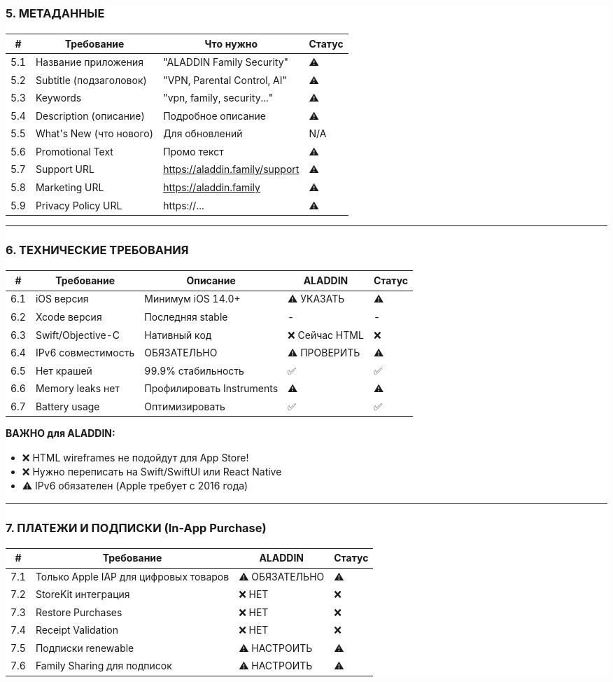 ### **5. МЕТАДАННЫЕ**

| # | Требование | Что нужно | Статус |
|---|-----------|-----------|--------|
| 5.1 | Название приложения | "ALADDIN Family Security" | ⚠️ |
| 5.2 | Subtitle (подзаголовок) | "VPN, Parental Control, AI" | ⚠️ |
| 5.3 | Keywords | "vpn, family, security..." | ⚠️ |
| 5.4 | Description (описание) | Подробное описание | ⚠️ |
| 5.5 | What's New (что нового) | Для обновлений | N/A |
| 5.6 | Promotional Text | Промо текст | ⚠️ |
| 5.7 | Support URL | https://aladdin.family/support | ⚠️ |
| 5.8 | Marketing URL | https://aladdin.family | ⚠️ |
| 5.9 | Privacy Policy URL | https://... | ⚠️ |

---

### **6. ТЕХНИЧЕСКИЕ ТРЕБОВАНИЯ**

| # | Требование | Описание | ALADDIN | Статус |
|---|-----------|----------|---------|--------|
| 6.1 | iOS версия | Минимум iOS 14.0+ | ⚠️ УКАЗАТЬ | ⚠️ |
| 6.2 | Xcode версия | Последняя stable | - | - |
| 6.3 | Swift/Objective-C | Нативный код | ❌ Сейчас HTML | ❌ |
| 6.4 | IPv6 совместимость | ОБЯЗАТЕЛЬНО | ⚠️ ПРОВЕРИТЬ | ⚠️ |
| 6.5 | Нет крашей | 99.9% стабильность | ✅ | ✅ |
| 6.6 | Memory leaks нет | Профилировать Instruments | ⚠️ | ⚠️ |
| 6.7 | Battery usage | Оптимизировать | ✅ | ✅ |

**ВАЖНО для ALADDIN:**
- ❌ HTML wireframes не подойдут для App Store!
- ❌ Нужно переписать на Swift/SwiftUI или React Native
- ⚠️ IPv6 обязателен (Apple требует с 2016 года)

---

### **7. ПЛАТЕЖИ И ПОДПИСКИ (In-App Purchase)**

| # | Требование | ALADDIN | Статус |
|---|-----------|---------|--------|
| 7.1 | Только Apple IAP для цифровых товаров | ⚠️ ОБЯЗАТЕЛЬНО | ⚠️ |
| 7.2 | StoreKit интеграция | ❌ НЕТ | ❌ |
| 7.3 | Restore Purchases | ❌ НЕТ | ❌ |
| 7.4 | Receipt Validation | ❌ НЕТ | ❌ |
| 7.5 | Подписки renewable | ⚠️ НАСТРОИТЬ | ⚠️ |
| 7.6 | Family Sharing для подписок | ⚠️ НАСТРОИТЬ | ⚠️ |
